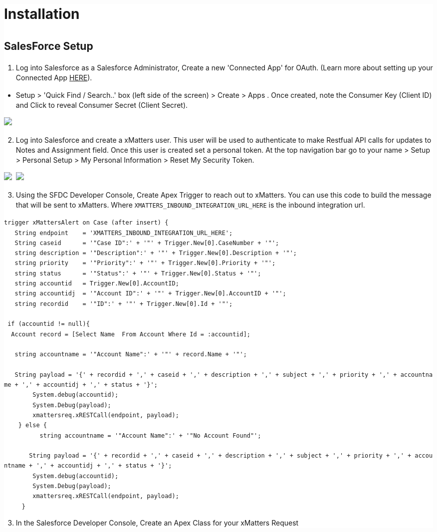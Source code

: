# Installation

## SalesForce Setup
1. Log into Salesforce as a Salesforce Administrator, Create a new 'Connected App' for OAuth. (Learn more about setting up your Connected App [HERE](https://help.salesforce.com/articleView?id=connected_app_create.htm&type=0)).
* Setup > 'Quick Find / Search..' box (left side of the screen) > Create > Apps .  Once created, note the Consumer Key (Client ID) and Click to reveal Consumer Secret (Client Secret).
<kbd>
<img src="media/createconnectedappforoauth.png">
</kbd>

2. Log into Salesforce and create a xMatters user.  This user will be used to authenticate to make Restfual API calls for updates to Notes and Assignment field.  Once this user is created set a personal token.  At the top navigation bar go to your name > Setup > Personal Setup > My Personal Information > Reset My Security Token.

<kbd>
<img src="media/personalinfo.png">
</kbd>

<kbd>
<img src="media/resetsecuritytoken.png">
</kbd>

3. Using the SFDC Developer Console, Create Apex Trigger to reach out to xMatters. You can use this code to build the message that will be sent to xMatters. Where `XMATTERS_INBOUND_INTEGRATION_URL_HERE` is the inbound integration url. 

```
trigger xMattersAlert on Case (after insert) {
   String endpoint    = 'XMATTERS_INBOUND_INTEGRATION_URL_HERE';
   String caseid      = '"Case ID":' + '"' + Trigger.New[0].CaseNumber + '"';
   string description = '"Description":' + '"' + Trigger.New[0].Description + '"';
   string priority    = '"Priority":' + '"' + Trigger.New[0].Priority + '"';
   string status      = '"Status":' + '"' + Trigger.New[0].Status + '"';
   string accountid   = Trigger.New[0].AccountID;
   string accountidj  = '"Account ID":' + '"' + Trigger.New[0].AccountID + '"';
   string recordid    = '"ID":' + '"' + Trigger.New[0].Id + '"';
   
 if (accountid != null){
  Account record = [Select Name  From Account Where Id = :accountid];
        
   string accountname = '"Account Name":' + '"' + record.Name + '"';
        
   String payload = '{' + recordid + ',' + caseid + ',' + description + ',' + subject + ',' + priority + ',' + accountname + ',' + accountidj + ',' + status + '}';
 		System.debug(accountid);
   		System.Debug(payload);
   		xmattersreq.xRESTCall(endpoint, payload); 
    } else {
          string accountname = '"Account Name":' + '"No Account Found"';
        
       String payload = '{' + recordid + ',' + caseid + ',' + description + ',' + subject + ',' + priority + ',' + accountname + ',' + accountidj + ',' + status + '}';
 		System.debug(accountid);
   		System.Debug(payload);
   		xmattersreq.xRESTCall(endpoint, payload); 
   	 }

```
3. In the Salesforce Developer Console, Create an Apex Class for your xMatters Request
